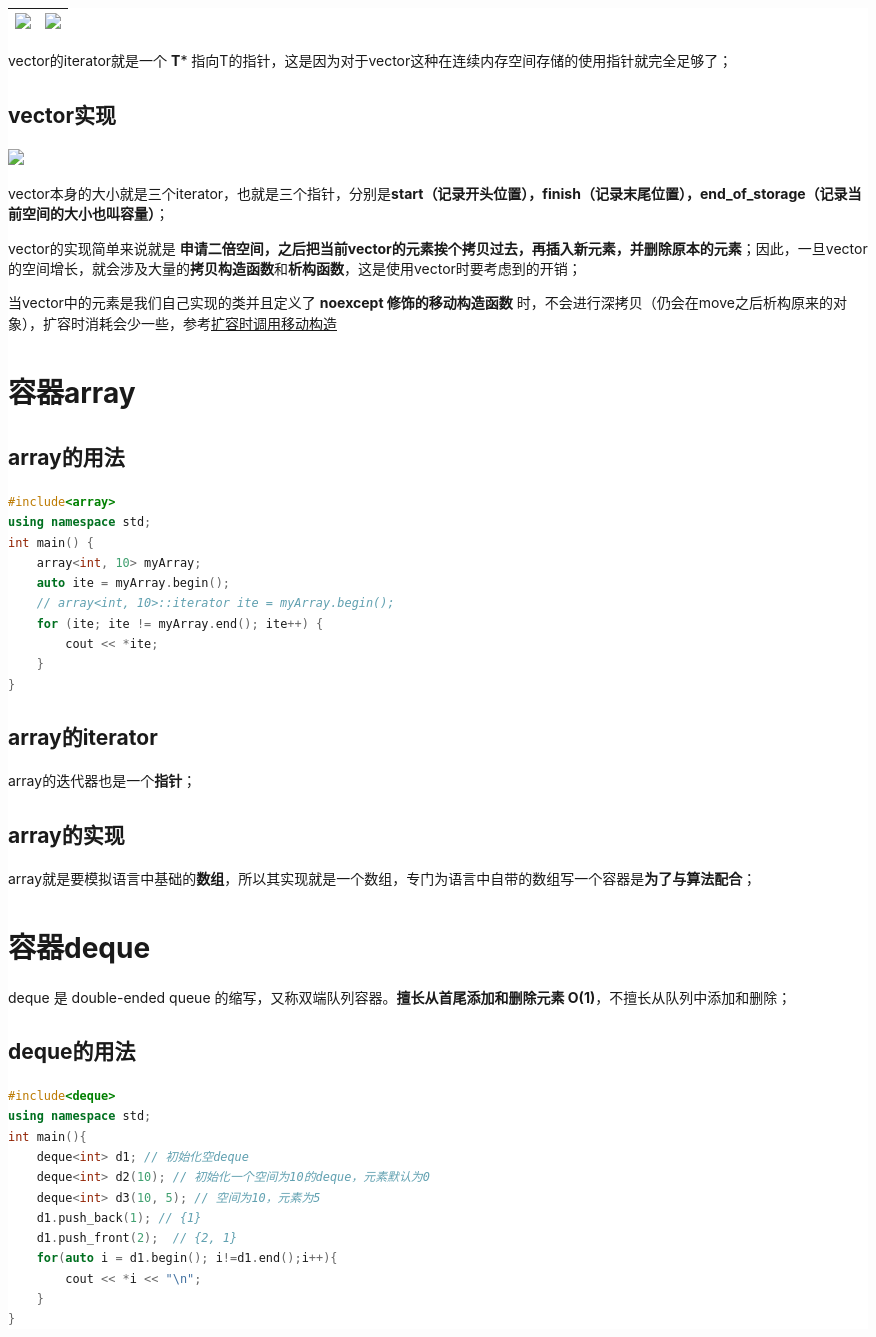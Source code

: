 ![](/article_img/2023-12-23-18-55-29.png) | ![](/article_img/2023-12-23-18-54-08.png)
---|---

vector的iterator就是一个 **T*** 指向T的指针，这是因为对于vector这种在连续内存空间存储的使用指针就完全足够了；

## vector实现

![](/article_img/2023-12-23-17-17-00.png)

vector本身的大小就是三个iterator，也就是三个指针，分别是**start（记录开头位置），finish（记录末尾位置），end_of_storage（记录当前空间的大小也叫容量）**；

vector的实现简单来说就是 **申请二倍空间，之后把当前vector的元素挨个拷贝过去，再插入新元素，并删除原本的元素**；因此，一旦vector的空间增长，就会涉及大量的**拷贝构造函数**和**析构函数**，这是使用vector时要考虑到的开销；

当vector中的元素是我们自己实现的类并且定义了 **noexcept 修饰的移动构造函数** 时，不会进行深拷贝（仍会在move之后析构原来的对象），扩容时消耗会少一些，参考[扩容时调用移动构造](https://blog.csdn.net/fl2011sx/article/details/119452341)

# 容器array

## array的用法

```C++
#include<array>
using namespace std;
int main() {
	array<int, 10> myArray;
	auto ite = myArray.begin();	
	// array<int, 10>::iterator ite = myArray.begin();
	for (ite; ite != myArray.end(); ite++) {
		cout << *ite;
	}
}
```
## array的iterator

array的迭代器也是一个**指针**；

## array的实现

array就是要模拟语言中基础的**数组**，所以其实现就是一个数组，专门为语言中自带的数组写一个容器是**为了与算法配合**；

# 容器deque

deque 是 double-ended queue 的缩写，又称双端队列容器。**擅长从首尾添加和删除元素 O(1)**，不擅长从队列中添加和删除；

## deque的用法

```C++
#include<deque>
using namespace std;
int main(){
    deque<int> d1; // 初始化空deque
    deque<int> d2(10); // 初始化一个空间为10的deque，元素默认为0
    deque<int> d3(10, 5); // 空间为10，元素为5
    d1.push_back(1); // {1}
    d1.push_front(2);  // {2, 1}
    for(auto i = d1.begin(); i!=d1.end();i++){
        cout << *i << "\n";
    }
}
```
